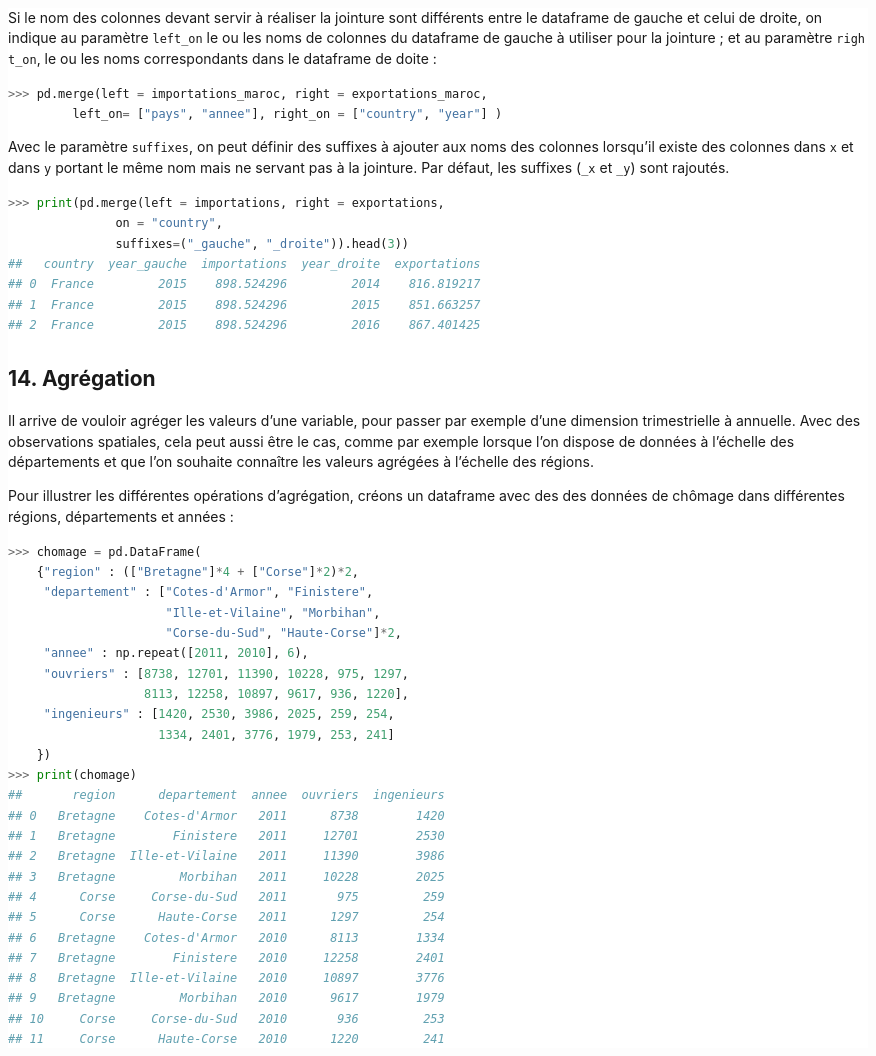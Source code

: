 Si le nom des colonnes devant servir à réaliser la jointure sont différents entre le dataframe de gauche et celui de droite, on indique au paramètre `left_on` le ou les noms de colonnes du dataframe de gauche à utiliser pour la jointure ; et au paramètre `right_on`, le ou les noms correspondants dans le dataframe de doite :

```python
>>> pd.merge(left = importations_maroc, right = exportations_maroc,
         left_on= ["pays", "annee"], right_on = ["country", "year"] )
```

Avec le paramètre `suffixes`, on peut définir des suffixes à ajouter aux noms des colonnes lorsqu’il existe des colonnes dans `x` et dans `y` portant le même nom mais ne servant pas à la jointure. Par défaut, les suffixes (`_x` et `_y`) sont rajoutés.

```python
>>> print(pd.merge(left = importations, right = exportations,
               on = "country",
               suffixes=("_gauche", "_droite")).head(3))
##   country  year_gauche  importations  year_droite  exportations
## 0  France         2015    898.524296         2014    816.819217
## 1  France         2015    898.524296         2015    851.663257
## 2  France         2015    898.524296         2016    867.401425
```

## 14. Agrégation

Il arrive de vouloir agréger les valeurs d’une variable, pour passer par exemple d’une dimension trimestrielle à annuelle. Avec des observations spatiales, cela peut aussi être le cas, comme par exemple lorsque l’on dispose de données à l’échelle des départements et que l’on souhaite connaître les valeurs agrégées à l’échelle des régions.

Pour illustrer les différentes opérations d’agrégation, créons un dataframe avec des des données de chômage dans différentes régions, départements et années :

```python
>>> chomage = pd.DataFrame(
    {"region" : (["Bretagne"]*4 + ["Corse"]*2)*2,
     "departement" : ["Cotes-d'Armor", "Finistere",
                      "Ille-et-Vilaine", "Morbihan",
                      "Corse-du-Sud", "Haute-Corse"]*2,
     "annee" : np.repeat([2011, 2010], 6),
     "ouvriers" : [8738, 12701, 11390, 10228, 975, 1297,
                   8113, 12258, 10897, 9617, 936, 1220],
     "ingenieurs" : [1420, 2530, 3986, 2025, 259, 254,
                     1334, 2401, 3776, 1979, 253, 241]
    })
>>> print(chomage)
##       region      departement  annee  ouvriers  ingenieurs
## 0   Bretagne    Cotes-d'Armor   2011      8738        1420
## 1   Bretagne        Finistere   2011     12701        2530
## 2   Bretagne  Ille-et-Vilaine   2011     11390        3986
## 3   Bretagne         Morbihan   2011     10228        2025
## 4      Corse     Corse-du-Sud   2011       975         259
## 5      Corse      Haute-Corse   2011      1297         254
## 6   Bretagne    Cotes-d'Armor   2010      8113        1334
## 7   Bretagne        Finistere   2010     12258        2401
## 8   Bretagne  Ille-et-Vilaine   2010     10897        3776
## 9   Bretagne         Morbihan   2010      9617        1979
## 10     Corse     Corse-du-Sud   2010       936         253
## 11     Corse      Haute-Corse   2010      1220         241
```
